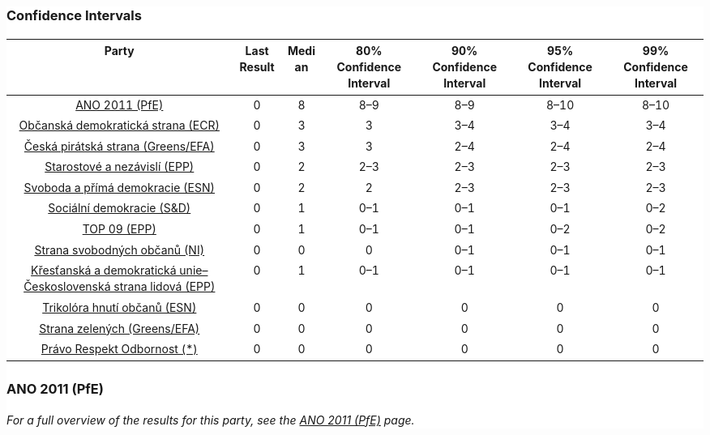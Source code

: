 ### Confidence Intervals

| Party | Last Result | Median | 80% Confidence Interval | 90% Confidence Interval | 95% Confidence Interval | 99% Confidence Interval |
|:-----:|:-----------:|:------:|:-----------------------:|:-----------------------:|:-----------------------:|:-----------------------:|
| <a href="#ano-2011-(pfe)">ANO 2011 (PfE)</a> | 0 | 8 | 8–9 |8–9 |8–10 |8–10 |
| <a href="#občanská-demokratická-strana-(ecr)">Občanská demokratická strana (ECR)</a> | 0 | 3 | 3 |3–4 |3–4 |3–4 |
| <a href="#česká-pirátská-strana-(greens/efa)">Česká pirátská strana (Greens/EFA)</a> | 0 | 3 | 3 |2–4 |2–4 |2–4 |
| <a href="#starostové-a-nezávislí-(epp)">Starostové a nezávislí (EPP)</a> | 0 | 2 | 2–3 |2–3 |2–3 |2–3 |
| <a href="#svoboda-a-přímá-demokracie-(esn)">Svoboda a přímá demokracie (ESN)</a> | 0 | 2 | 2 |2–3 |2–3 |2–3 |
| <a href="#sociální-demokracie-(s&d)">Sociální demokracie (S&D)</a> | 0 | 1 | 0–1 |0–1 |0–1 |0–2 |
| <a href="#top-09-(epp)">TOP 09 (EPP)</a> | 0 | 1 | 0–1 |0–1 |0–2 |0–2 |
| <a href="#strana-svobodných-občanů-(ni)">Strana svobodných občanů (NI)</a> | 0 | 0 | 0 |0–1 |0–1 |0–1 |
| <a href="#křesťanská-a-demokratická-unie–československá-strana-lidová-(epp)">Křesťanská a demokratická unie–Československá strana lidová (EPP)</a> | 0 | 1 | 0–1 |0–1 |0–1 |0–1 |
| <a href="#trikolóra-hnutí-občanů-(esn)">Trikolóra hnutí občanů (ESN)</a> | 0 | 0 | 0 |0 |0 |0 |
| <a href="#strana-zelených-(greens/efa)">Strana zelených (Greens/EFA)</a> | 0 | 0 | 0 |0 |0 |0 |
| <a href="#právo-respekt-odbornost-(*)">Právo Respekt Odbornost (*)</a> | 0 | 0 | 0 |0 |0 |0 |

### ANO 2011 (PfE)

*For a full overview of the results for this party, see the [ANO 2011 (PfE)](party-ano2011pfe.html) page.*
